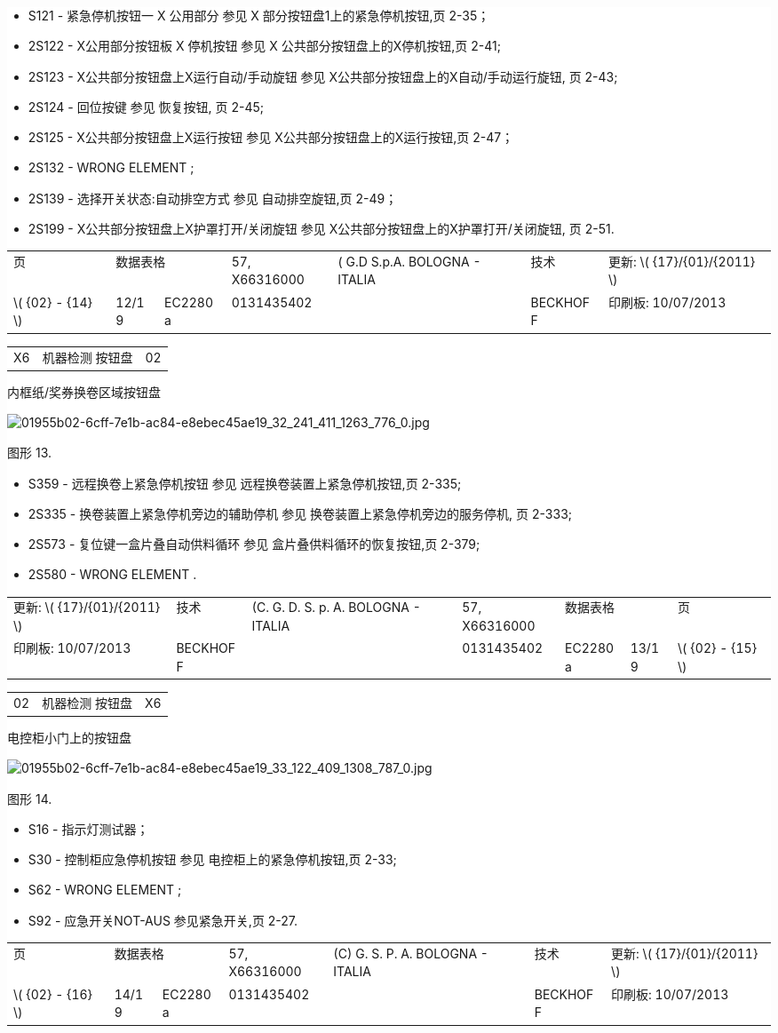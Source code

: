 - S121 - 紧急停机按钮一 X 公用部分 参见 X 部分按钮盘1上的紧急停机按钮,页 2-35；

- 2S122 - X公用部分按钮板 X 停机按钮 参见 X 公共部分按钮盘上的X停机按钮,页 2-41;

- 2S123 - X公共部分按钮盘上X运行自动/手动旋钮 参见 X公共部分按钮盘上的X自动/手动运行旋钮, 页 2-43;

- 2S124 - 回位按键 参见 恢复按钮, 页 2-45;

- 2S125 - X公共部分按钮盘上X运行按钮 参见 X公共部分按钮盘上的X运行按钮,页 2-47；

- 2S132 - WRONG ELEMENT ;

- 2S139 - 选择开关状态:自动排空方式 参见 自动排空旋钮,页 2-49；

- 2S199 - X公共部分按钮盘上X护罩打开/关闭旋钮 参见 X公共部分按钮盘上的X护罩打开/关闭旋钮, 页 2-51.

<table><tr><td>页</td><td colspan="2">数据表格</td><td>57, X66316000</td><td rowspan="2">( G.D S.p.A. BOLOGNA - ITALIA</td><td>技术</td><td>更新: \( {17}/{01}/{2011} \)</td></tr><tr><td>\( {02} - {14} \)</td><td>12/19</td><td>EC2280a</td><td>0131435402</td><td>BECKHOFF</td><td>印刷板: 10/07/2013</td></tr></table>

<table><tr><td>X6</td><td>机器检测 按钮盘</td><td>02</td></tr></table>

内框纸/奖券换卷区域按钮盘

![01955b02-6cff-7e1b-ac84-e8ebec45ae19_32_241_411_1263_776_0.jpg](images/01955b02-6cff-7e1b-ac84-e8ebec45ae19_32_241_411_1263_776_0.jpg)

图形 13.

- S359 - 远程换卷上紧急停机按钮 参见 远程换卷装置上紧急停机按钮,页 2-335;

- 2S335 - 换卷装置上紧急停机旁边的辅助停机 参见 换卷装置上紧急停机旁边的服务停机, 页 2-333;

- 2S573 - 复位键一盒片叠自动供料循环 参见 盒片叠供料循环的恢复按钮,页 2-379;

- 2S580 - WRONG ELEMENT .

<table><tr><td>更新: \( {17}/{01}/{2011} \)</td><td>技术</td><td rowspan="2">(C. G. D. S. p. A. BOLOGNA - ITALIA</td><td>57, X66316000</td><td colspan="2">数据表格</td><td>页</td></tr><tr><td>印刷板: 10/07/2013</td><td>BECKHOFF</td><td>0131435402</td><td>EC2280a</td><td>13/19</td><td>\( {02} - {15} \)</td></tr></table>

<table><tr><td>02</td><td>机器检测 按钮盘</td><td>X6</td></tr></table>

电控柜小门上的按钮盘

![01955b02-6cff-7e1b-ac84-e8ebec45ae19_33_122_409_1308_787_0.jpg](images/01955b02-6cff-7e1b-ac84-e8ebec45ae19_33_122_409_1308_787_0.jpg)

图形 14.

- S16 - 指示灯测试器；

- S30 - 控制柜应急停机按钮 参见 电控柜上的紧急停机按钮,页 2-33;

- S62 - WRONG ELEMENT ;

- S92 - 应急开关NOT-AUS 参见紧急开关,页 2-27.

<table><tr><td>页</td><td colspan="2">数据表格</td><td>57, X66316000</td><td rowspan="2">(C) G. S. P. A. BOLOGNA - ITALIA</td><td>技术</td><td>更新: \( {17}/{01}/{2011} \)</td></tr><tr><td>\( {02} - {16} \)</td><td>14/19</td><td>EC2280a</td><td>0131435402</td><td>BECKHOFF</td><td>印刷板: 10/07/2013</td></tr></table>
